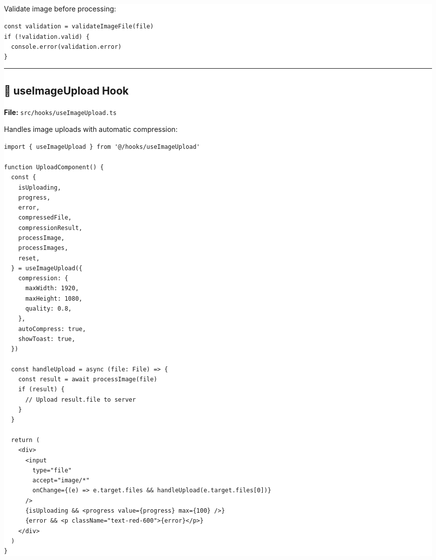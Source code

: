 Validate image before processing:

```tsx
const validation = validateImageFile(file)
if (!validation.valid) {
  console.error(validation.error)
}
```

---

## 🎣 useImageUpload Hook

**File:** `src/hooks/useImageUpload.ts`

Handles image uploads with automatic compression:

```tsx
import { useImageUpload } from '@/hooks/useImageUpload'

function UploadComponent() {
  const {
    isUploading,
    progress,
    error,
    compressedFile,
    compressionResult,
    processImage,
    processImages,
    reset,
  } = useImageUpload({
    compression: {
      maxWidth: 1920,
      maxHeight: 1080,
      quality: 0.8,
    },
    autoCompress: true,
    showToast: true,
  })

  const handleUpload = async (file: File) => {
    const result = await processImage(file)
    if (result) {
      // Upload result.file to server
    }
  }

  return (
    <div>
      <input
        type="file"
        accept="image/*"
        onChange={(e) => e.target.files && handleUpload(e.target.files[0])}
      />
      {isUploading && <progress value={progress} max={100} />}
      {error && <p className="text-red-600">{error}</p>}
    </div>
  )
}
```
